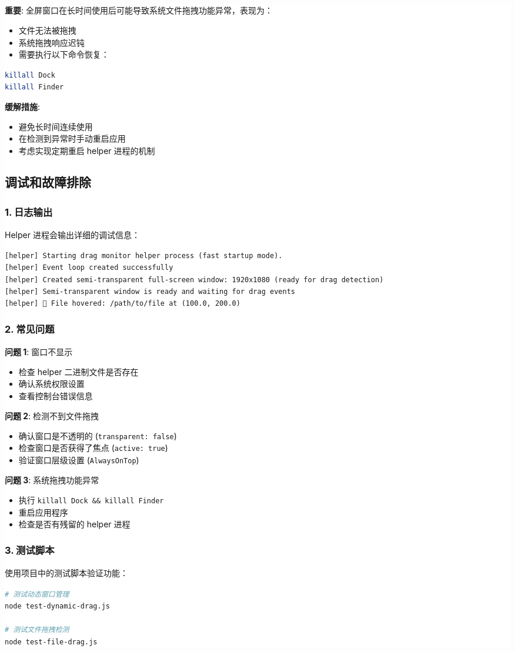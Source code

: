 **重要**: 全屏窗口在长时间使用后可能导致系统文件拖拽功能异常，表现为：
- 文件无法被拖拽
- 系统拖拽响应迟钝
- 需要执行以下命令恢复：

```bash
killall Dock
killall Finder
```

**缓解措施**:
- 避免长时间连续使用
- 在检测到异常时手动重启应用
- 考虑实现定期重启 helper 进程的机制

## 调试和故障排除

### 1. 日志输出

Helper 进程会输出详细的调试信息：

```
[helper] Starting drag monitor helper process (fast startup mode).
[helper] Event loop created successfully
[helper] Created semi-transparent full-screen window: 1920x1080 (ready for drag detection)
[helper] Semi-transparent window is ready and waiting for drag events
[helper] 🎯 File hovered: /path/to/file at (100.0, 200.0)
```

### 2. 常见问题

**问题 1**: 窗口不显示
- 检查 helper 二进制文件是否存在
- 确认系统权限设置
- 查看控制台错误信息

**问题 2**: 检测不到文件拖拽
- 确认窗口是不透明的 (`transparent: false`)
- 检查窗口是否获得了焦点 (`active: true`)
- 验证窗口层级设置 (`AlwaysOnTop`)

**问题 3**: 系统拖拽功能异常
- 执行 `killall Dock && killall Finder`
- 重启应用程序
- 检查是否有残留的 helper 进程

### 3. 测试脚本

使用项目中的测试脚本验证功能：

```bash
# 测试动态窗口管理
node test-dynamic-drag.js

# 测试文件拖拽检测
node test-file-drag.js
```

